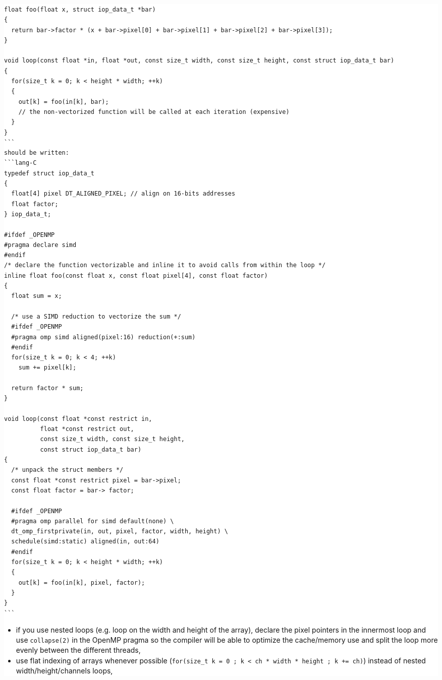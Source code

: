     float foo(float x, struct iop_data_t *bar)
    {
      return bar->factor * (x + bar->pixel[0] + bar->pixel[1] + bar->pixel[2] + bar->pixel[3]);
    }

    void loop(const float *in, float *out, const size_t width, const size_t height, const struct iop_data_t bar)
    {
      for(size_t k = 0; k < height * width; ++k)
      {
        out[k] = foo(in[k], bar);
        // the non-vectorized function will be called at each iteration (expensive)
      }
    }
    ```
    should be written:
    ```lang-C
    typedef struct iop_data_t
    {
      float[4] pixel DT_ALIGNED_PIXEL; // align on 16-bits addresses
      float factor;
    } iop_data_t;

    #ifdef _OPENMP
    #pragma declare simd
    #endif
    /* declare the function vectorizable and inline it to avoid calls from within the loop */
    inline float foo(const float x, const float pixel[4], const float factor)
    {
      float sum = x;

      /* use a SIMD reduction to vectorize the sum */
      #ifdef _OPENMP
      #pragma omp simd aligned(pixel:16) reduction(+:sum)
      #endif
      for(size_t k = 0; k < 4; ++k)
        sum += pixel[k];

      return factor * sum;
    }

    void loop(const float *const restrict in,
              float *const restrict out,
              const size_t width, const size_t height,
              const struct iop_data_t bar)
    {
      /* unpack the struct members */
      const float *const restrict pixel = bar->pixel;
      const float factor = bar-> factor;

      #ifdef _OPENMP
      #pragma omp parallel for simd default(none) \
      dt_omp_firstprivate(in, out, pixel, factor, width, height) \
      schedule(simd:static) aligned(in, out:64)
      #endif
      for(size_t k = 0; k < height * width; ++k)
      {
        out[k] = foo(in[k], pixel, factor);
      }
    }
    ```
* if you use nested loops (e.g. loop on the width and height of the array), declare the pixel pointers in the innermost loop and use `collapse(2)` in the OpenMP pragma so the compiler will be able to optimize the cache/memory use and split the loop more evenly between the different threads,
* use flat indexing of arrays whenever possible (`for(size_t k = 0 ; k < ch * width * height ; k += ch)`) instead of nested width/height/channels loops,